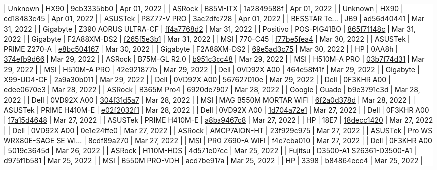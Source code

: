 | Unknown       | HX90                        | [9cb3335bb0](https://linux-hardware.org/?probe=9cb3335bb0) | Apr 01, 2022 |
| ASRock        | B85M-ITX                    | [1a2849588f](https://linux-hardware.org/?probe=1a2849588f) | Apr 01, 2022 |
| Unknown       | HX90                        | [cd18483c45](https://linux-hardware.org/?probe=cd18483c45) | Apr 01, 2022 |
| ASUSTek       | P8Z77-V PRO                 | [3ac2dfc728](https://linux-hardware.org/?probe=3ac2dfc728) | Apr 01, 2022 |
| BESSTAR Te... | JB9                         | [ad56d40441](https://linux-hardware.org/?probe=ad56d40441) | Mar 31, 2022 |
| Gigabyte      | Z390 AORUS ULTRA-CF         | [ff4a7768d2](https://linux-hardware.org/?probe=ff4a7768d2) | Mar 31, 2022 |
| Positivo      | POS-PIG41BO                 | [865f71148c](https://linux-hardware.org/?probe=865f71148c) | Mar 31, 2022 |
| Gigabyte      | F2A88XM-DS2                 | [f265f5e3b1](https://linux-hardware.org/?probe=f265f5e3b1) | Mar 31, 2022 |
| MSI           | 770-C45                     | [f77be5fea4](https://linux-hardware.org/?probe=f77be5fea4) | Mar 30, 2022 |
| ASUSTek       | PRIME Z270-A                | [e8bc504167](https://linux-hardware.org/?probe=e8bc504167) | Mar 30, 2022 |
| Gigabyte      | F2A88XM-DS2                 | [69e5ad3c75](https://linux-hardware.org/?probe=69e5ad3c75) | Mar 30, 2022 |
| HP            | 0AA8h                       | [374efb9d66](https://linux-hardware.org/?probe=374efb9d66) | Mar 29, 2022 |
| ASRock        | B75M-GL R2.0                | [b951c3cc48](https://linux-hardware.org/?probe=b951c3cc48) | Mar 29, 2022 |
| MSI           | H510M-A PRO                 | [03b7f74d31](https://linux-hardware.org/?probe=03b7f74d31) | Mar 29, 2022 |
| MSI           | H510M-A PRO                 | [42e921877b](https://linux-hardware.org/?probe=42e921877b) | Mar 29, 2022 |
| Dell          | 0VD92X A00                  | [464e58f41f](https://linux-hardware.org/?probe=464e58f41f) | Mar 29, 2022 |
| Gigabyte      | X99-UD4-CF                  | [2a9a30b011](https://linux-hardware.org/?probe=2a9a30b011) | Mar 29, 2022 |
| Dell          | 0VD92X A00                  | [567627010e](https://linux-hardware.org/?probe=567627010e) | Mar 29, 2022 |
| Dell          | 0F3KHR A00                  | [edee0670e3](https://linux-hardware.org/?probe=edee0670e3) | Mar 28, 2022 |
| ASRock        | B365M Pro4                  | [6920de7907](https://linux-hardware.org/?probe=6920de7907) | Mar 28, 2022 |
| Google        | Guado                       | [b9e3791c3d](https://linux-hardware.org/?probe=b9e3791c3d) | Mar 28, 2022 |
| Dell          | 0VD92X A00                  | [304f31d5a7](https://linux-hardware.org/?probe=304f31d5a7) | Mar 28, 2022 |
| MSI           | MAG B550M MORTAR WIFI       | [6f2a0d378d](https://linux-hardware.org/?probe=6f2a0d378d) | Mar 28, 2022 |
| ASUSTek       | PRIME H410M-E               | [e02f2032f1](https://linux-hardware.org/?probe=e02f2032f1) | Mar 28, 2022 |
| Dell          | 0VD92X A00                  | [1d704a72e1](https://linux-hardware.org/?probe=1d704a72e1) | Mar 27, 2022 |
| Dell          | 0F3KHR A00                  | [17a15d4648](https://linux-hardware.org/?probe=17a15d4648) | Mar 27, 2022 |
| ASUSTek       | PRIME H410M-E               | [a8ba9467c8](https://linux-hardware.org/?probe=a8ba9467c8) | Mar 27, 2022 |
| HP            | 18E7                        | [18decc1420](https://linux-hardware.org/?probe=18decc1420) | Mar 27, 2022 |
| Dell          | 0VD92X A00                  | [0e1e24ffe0](https://linux-hardware.org/?probe=0e1e24ffe0) | Mar 27, 2022 |
| ASRock        | AMCP7AION-HT                | [23f929c975](https://linux-hardware.org/?probe=23f929c975) | Mar 27, 2022 |
| ASUSTek       | Pro WS WRX80E-SAGE SE WI... | [8cdf89a270](https://linux-hardware.org/?probe=8cdf89a270) | Mar 27, 2022 |
| MSI           | PRO Z690-A WIFI             | [f4e7cba010](https://linux-hardware.org/?probe=f4e7cba010) | Mar 27, 2022 |
| Dell          | 0F3KHR A00                  | [5019c3645d](https://linux-hardware.org/?probe=5019c3645d) | Mar 26, 2022 |
| ASRock        | H110M-HDS                   | [4d571e07cc](https://linux-hardware.org/?probe=4d571e07cc) | Mar 25, 2022 |
| Fujitsu       | D3500-A1 S26361-D3500-A1    | [d975f1b581](https://linux-hardware.org/?probe=d975f1b581) | Mar 25, 2022 |
| MSI           | B550M PRO-VDH               | [acd7be917a](https://linux-hardware.org/?probe=acd7be917a) | Mar 25, 2022 |
| HP            | 3398                        | [b84864ecc4](https://linux-hardware.org/?probe=b84864ecc4) | Mar 25, 2022 |